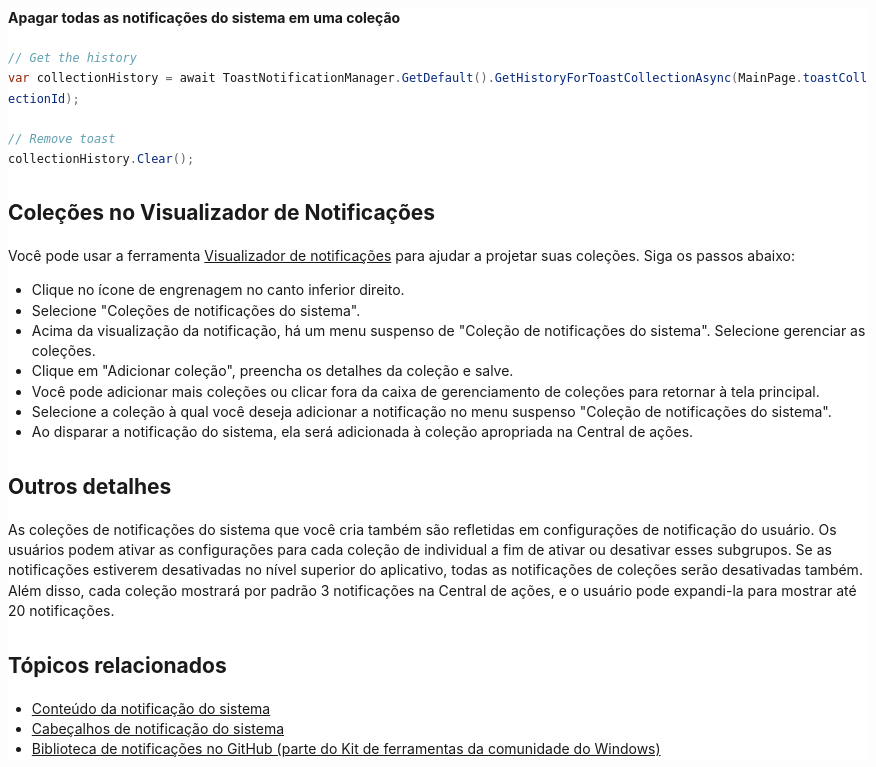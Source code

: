 #### <a name="clear-all-toasts-within-a-collection"></a>Apagar todas as notificações do sistema em uma coleção
``` csharp
// Get the history
var collectionHistory = await ToastNotificationManager.GetDefault().GetHistoryForToastCollectionAsync(MainPage.toastCollectionId);

// Remove toast
collectionHistory.Clear();
```


## <a name="collections-in-notifications-visualizer"></a>Coleções no Visualizador de Notificações
Você pode usar a ferramenta [Visualizador de notificações](notifications-visualizer.md) para ajudar a projetar suas coleções. Siga os passos abaixo:

* Clique no ícone de engrenagem no canto inferior direito. 
* Selecione "Coleções de notificações do sistema".
* Acima da visualização da notificação, há um menu suspenso de "Coleção de notificações do sistema". Selecione gerenciar as coleções.
* Clique em "Adicionar coleção", preencha os detalhes da coleção e salve.
* Você pode adicionar mais coleções ou clicar fora da caixa de gerenciamento de coleções para retornar à tela principal.
* Selecione a coleção à qual você deseja adicionar a notificação no menu suspenso "Coleção de notificações do sistema".
* Ao disparar a notificação do sistema, ela será adicionada à coleção apropriada na Central de ações.


## <a name="other-details"></a>Outros detalhes
As coleções de notificações do sistema que você cria também são refletidas em configurações de notificação do usuário.  Os usuários podem ativar as configurações para cada coleção de individual a fim de ativar ou desativar esses subgrupos.  Se as notificações estiverem desativadas no nível superior do aplicativo, todas as notificações de coleções serão desativadas também.  Além disso, cada coleção mostrará por padrão 3 notificações na Central de ações, e o usuário pode expandi-la para mostrar até 20 notificações.

## <a name="related-topics"></a>Tópicos relacionados

* [Conteúdo da notificação do sistema](adaptive-interactive-toasts.md)
* [Cabeçalhos de notificação do sistema](toast-headers.md)
* [Biblioteca de notificações no GitHub (parte do Kit de ferramentas da comunidade do Windows)](https://github.com/Microsoft/UWPCommunityToolkit/tree/master/Microsoft.Toolkit.Uwp.Notifications)